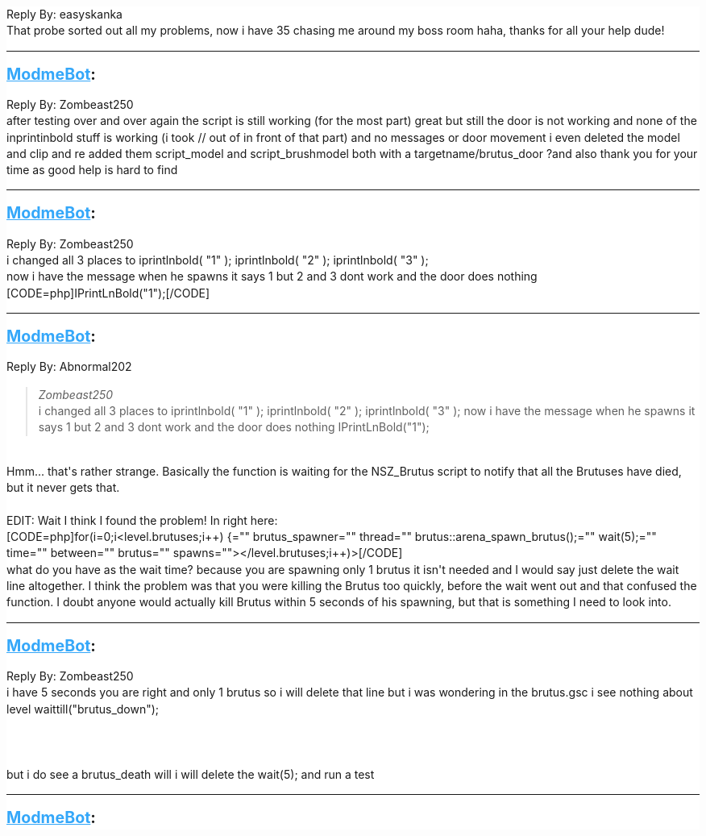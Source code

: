 <p>Reply By: easyskanka<br />That probe sorted out all my problems, now i have 35 chasing me around my boss room haha, thanks for all your help dude!</p>

---
<strong style="font-size: 1.4em;"><span style="text-decoration: underline;text-decoration-color: #34a7f9;"><span style="color:#34a7f9;">ModmeBot</span></span>:</strong>

<p>Reply By: Zombeast250<br />after testing over and over again the script is still working (for the most part) great but still the door is not working and none of the inprintinbold stuff is working (i took // out of in front of that part) and no messages or door movement i even deleted the model and clip and re added them script_model and script_brushmodel both with a targetname/brutus_door ?and also thank you for your time as good help is hard to find</p>

---
<strong style="font-size: 1.4em;"><span style="text-decoration: underline;text-decoration-color: #34a7f9;"><span style="color:#34a7f9;">ModmeBot</span></span>:</strong>

<p>Reply By: Zombeast250<br />i changed all 3 places to  iprintlnbold( &quot;1&quot; );  iprintlnbold( &quot;2&quot; );     iprintlnbold( &quot;3&quot; );<br />now i have the message when he spawns it says 1 but 2 and 3 dont work and the door does nothing<br />[CODE=php]IPrintLnBold(&quot;1&quot;);[/CODE]</p>

---
<strong style="font-size: 1.4em;"><span style="text-decoration: underline;text-decoration-color: #34a7f9;"><span style="color:#34a7f9;">ModmeBot</span></span>:</strong>

<p>Reply By: Abnormal202<br /><blockquote><em>Zombeast250</em><br />i changed all 3 places to  iprintlnbold( &quot;1&quot; );  iprintlnbold( &quot;2&quot; );     iprintlnbold( &quot;3&quot; ); now i have the message when he spawns it says 1 but 2 and 3 dont work and the door does nothing IPrintLnBold(&quot;1&quot;);</blockquote><br /> Hmm... that&#39;s rather strange. Basically the function is waiting for the NSZ_Brutus script to notify that all the Brutuses have died, but it never gets that.<br /> <br />EDIT: Wait I think I found the problem! In right here:<br />[CODE=php]for(i=0;i&lt;level.brutuses;i++) {=&quot;&quot; brutus_spawner=&quot;&quot; thread=&quot;&quot; brutus::arena_spawn_brutus();=&quot;&quot; wait(5);=&quot;&quot; time=&quot;&quot; between=&quot;&quot; brutus=&quot;&quot; spawns=&quot;&quot;&gt;&lt;/level.brutuses;i++)&gt;[/CODE]<br />what do you have as the wait time? because you are spawning only 1 brutus it isn&#39;t needed and I would say just delete the wait line altogether. I think the problem was that you were killing the Brutus too quickly, before the wait went out and that confused the function. I doubt anyone would actually kill Brutus within 5 seconds of his spawning, but that is something I need to look into.</p>

---
<strong style="font-size: 1.4em;"><span style="text-decoration: underline;text-decoration-color: #34a7f9;"><span style="color:#34a7f9;">ModmeBot</span></span>:</strong>

<p>Reply By: Zombeast250<br />i have 5 seconds you are right and only 1 brutus so i will delete that line but i was wondering in the brutus.gsc i see nothing about level waittill(&quot;brutus_down&quot;);<br /> <br /> <br /> <br />but i do see a brutus_death will i will delete the      wait(5); and run a test</p>

---
<strong style="font-size: 1.4em;"><span style="text-decoration: underline;text-decoration-color: #34a7f9;"><span style="color:#34a7f9;">ModmeBot</span></span>:</strong>
